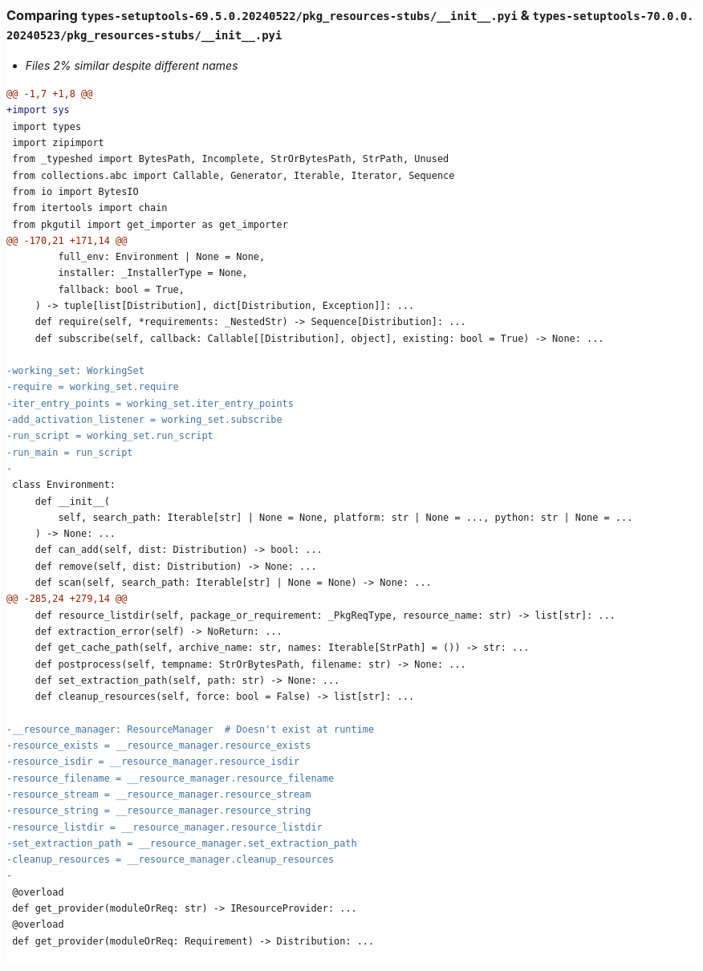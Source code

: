 ### Comparing `types-setuptools-69.5.0.20240522/pkg_resources-stubs/__init__.pyi` & `types-setuptools-70.0.0.20240523/pkg_resources-stubs/__init__.pyi`

 * *Files 2% similar despite different names*

```diff
@@ -1,7 +1,8 @@
+import sys
 import types
 import zipimport
 from _typeshed import BytesPath, Incomplete, StrOrBytesPath, StrPath, Unused
 from collections.abc import Callable, Generator, Iterable, Iterator, Sequence
 from io import BytesIO
 from itertools import chain
 from pkgutil import get_importer as get_importer
@@ -170,21 +171,14 @@
         full_env: Environment | None = None,
         installer: _InstallerType = None,
         fallback: bool = True,
     ) -> tuple[list[Distribution], dict[Distribution, Exception]]: ...
     def require(self, *requirements: _NestedStr) -> Sequence[Distribution]: ...
     def subscribe(self, callback: Callable[[Distribution], object], existing: bool = True) -> None: ...
 
-working_set: WorkingSet
-require = working_set.require
-iter_entry_points = working_set.iter_entry_points
-add_activation_listener = working_set.subscribe
-run_script = working_set.run_script
-run_main = run_script
-
 class Environment:
     def __init__(
         self, search_path: Iterable[str] | None = None, platform: str | None = ..., python: str | None = ...
     ) -> None: ...
     def can_add(self, dist: Distribution) -> bool: ...
     def remove(self, dist: Distribution) -> None: ...
     def scan(self, search_path: Iterable[str] | None = None) -> None: ...
@@ -285,24 +279,14 @@
     def resource_listdir(self, package_or_requirement: _PkgReqType, resource_name: str) -> list[str]: ...
     def extraction_error(self) -> NoReturn: ...
     def get_cache_path(self, archive_name: str, names: Iterable[StrPath] = ()) -> str: ...
     def postprocess(self, tempname: StrOrBytesPath, filename: str) -> None: ...
     def set_extraction_path(self, path: str) -> None: ...
     def cleanup_resources(self, force: bool = False) -> list[str]: ...
 
-__resource_manager: ResourceManager  # Doesn't exist at runtime
-resource_exists = __resource_manager.resource_exists
-resource_isdir = __resource_manager.resource_isdir
-resource_filename = __resource_manager.resource_filename
-resource_stream = __resource_manager.resource_stream
-resource_string = __resource_manager.resource_string
-resource_listdir = __resource_manager.resource_listdir
-set_extraction_path = __resource_manager.set_extraction_path
-cleanup_resources = __resource_manager.cleanup_resources
-
 @overload
 def get_provider(moduleOrReq: str) -> IResourceProvider: ...
 @overload
 def get_provider(moduleOrReq: Requirement) -> Distribution: ...
 
```